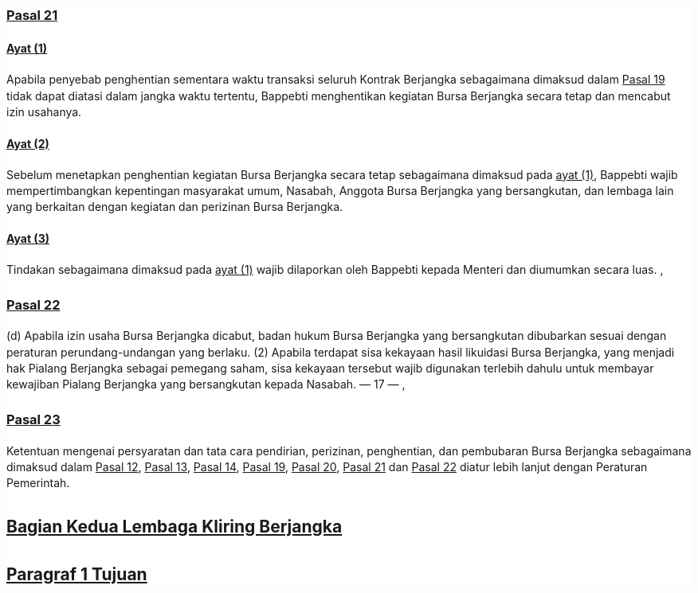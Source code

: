 ### [Pasal 21](http://example.org/legal/peraturan/uu/1997/32/pasal/0021)

#### [Ayat (1)](http://example.org/legal/peraturan/uu/1997/32/pasal/0021/versi/19971205/ayat/0001)
Apabila penyebab penghentian sementara waktu transaksi seluruh Kontrak Berjangka sebagaimana dimaksud dalam [Pasal 19](http://example.org/legal/peraturan/uu/1997/32/pasal/0019) tidak dapat diatasi dalam jangka waktu tertentu, Bappebti menghentikan kegiatan Bursa Berjangka secara tetap dan mencabut izin usahanya.

#### [Ayat (2)](http://example.org/legal/peraturan/uu/1997/32/pasal/0021/versi/19971205/ayat/0002)
Sebelum menetapkan penghentian kegiatan Bursa Berjangka secara tetap sebagaimana dimaksud pada [ayat (1)](http://example.org/legal/peraturan/uu/1997/32/pasal/0021/versi/19971205/ayat/0001), Bappebti wajib mempertimbangkan kepentingan masyarakat umum, Nasabah, Anggota Bursa Berjangka yang bersangkutan, dan lembaga lain yang berkaitan dengan kegiatan dan perizinan Bursa Berjangka.

#### [Ayat (3)](http://example.org/legal/peraturan/uu/1997/32/pasal/0021/versi/19971205/ayat/0003)
Tindakan sebagaimana dimaksud pada [ayat (1)](http://example.org/legal/peraturan/uu/1997/32/pasal/0021/versi/19971205/ayat/0001) wajib dilaporkan oleh Bappebti kepada Menteri dan diumumkan secara luas.
,
### [Pasal 22](http://example.org/legal/peraturan/uu/1997/32/pasal/0022)
(d) Apabila izin usaha Bursa Berjangka dicabut, badan hukum Bursa Berjangka yang bersangkutan dibubarkan sesuai dengan peraturan perundang-undangan yang berlaku. (2) Apabila terdapat sisa kekayaan hasil likuidasi Bursa Berjangka, yang menjadi hak Pialang Berjangka sebagai pemegang saham, sisa kekayaan tersebut wajib digunakan terlebih dahulu untuk membayar kewajiban Pialang Berjangka yang bersangkutan kepada Nasabah. — 17 —
,
### [Pasal 23](http://example.org/legal/peraturan/uu/1997/32/pasal/0023)
Ketentuan mengenai persyaratan dan tata cara pendirian, perizinan, penghentian, dan pembubaran Bursa Berjangka sebagaimana dimaksud dalam [Pasal 12](http://example.org/legal/peraturan/uu/1997/32/pasal/0012), [Pasal 13](http://example.org/legal/peraturan/uu/1997/32/pasal/0013), [Pasal 14](http://example.org/legal/peraturan/uu/1997/32/pasal/0014), [Pasal 19](http://example.org/legal/peraturan/uu/1997/32/pasal/0019), [Pasal 20](http://example.org/legal/peraturan/uu/1997/32/pasal/0020), [Pasal 21](http://example.org/legal/peraturan/uu/1997/32/pasal/0021) dan [Pasal 22](http://example.org/legal/peraturan/uu/1997/32/pasal/0022) diatur lebih lanjut dengan Peraturan Pemerintah.




## [Bagian Kedua Lembaga Kliring Berjangka](http://example.org/legal/peraturan/uu/1997/32/bab/0003/bagian/0002)

## [Paragraf 1 Tujuan](http://example.org/legal/peraturan/uu/1997/32/bab/0003/bagian/0002/paragraf/0001)
